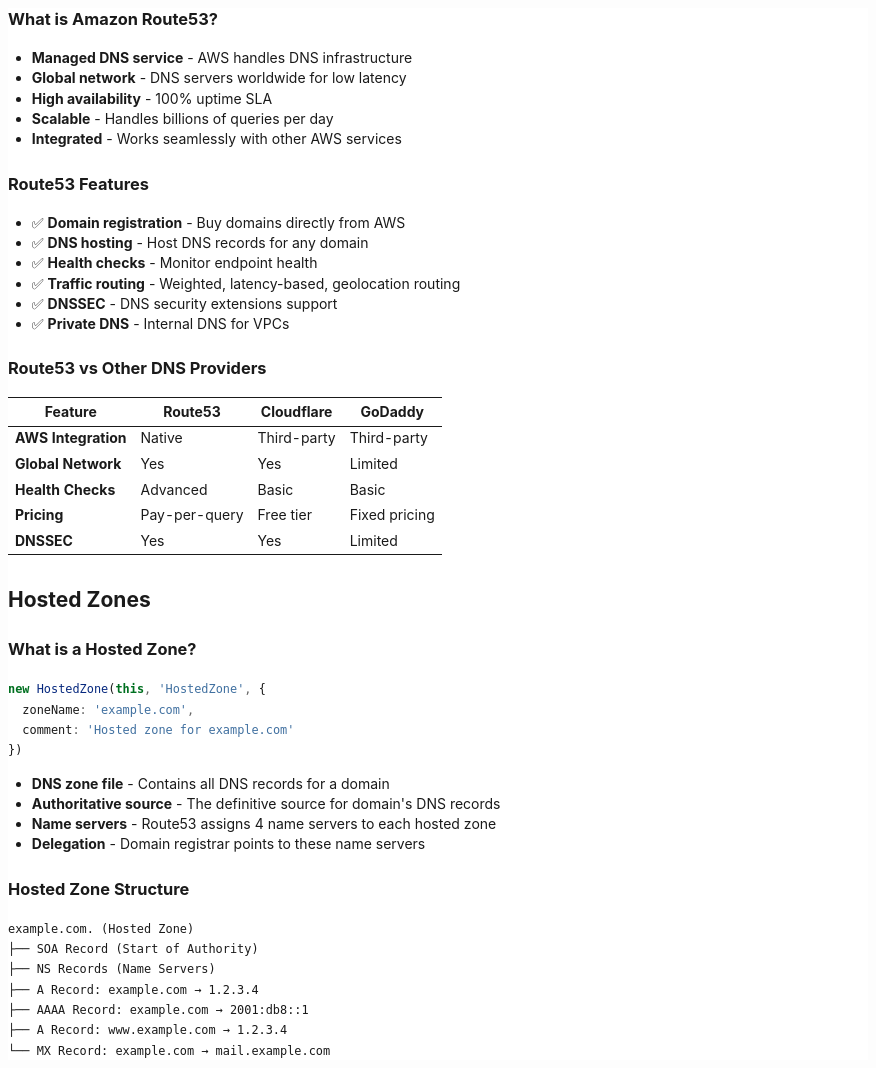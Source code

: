 ### What is Amazon Route53?
- **Managed DNS service** - AWS handles DNS infrastructure
- **Global network** - DNS servers worldwide for low latency
- **High availability** - 100% uptime SLA
- **Scalable** - Handles billions of queries per day
- **Integrated** - Works seamlessly with other AWS services

### Route53 Features
- ✅ **Domain registration** - Buy domains directly from AWS
- ✅ **DNS hosting** - Host DNS records for any domain
- ✅ **Health checks** - Monitor endpoint health
- ✅ **Traffic routing** - Weighted, latency-based, geolocation routing
- ✅ **DNSSEC** - DNS security extensions support
- ✅ **Private DNS** - Internal DNS for VPCs

### Route53 vs Other DNS Providers
| Feature | Route53 | Cloudflare | GoDaddy |
|---------|---------|------------|---------|
| **AWS Integration** | Native | Third-party | Third-party |
| **Global Network** | Yes | Yes | Limited |
| **Health Checks** | Advanced | Basic | Basic |
| **Pricing** | Pay-per-query | Free tier | Fixed pricing |
| **DNSSEC** | Yes | Yes | Limited |

## Hosted Zones

### What is a Hosted Zone?
```typescript
new HostedZone(this, 'HostedZone', {
  zoneName: 'example.com',
  comment: 'Hosted zone for example.com'
})
```

- **DNS zone file** - Contains all DNS records for a domain
- **Authoritative source** - The definitive source for domain's DNS records
- **Name servers** - Route53 assigns 4 name servers to each hosted zone
- **Delegation** - Domain registrar points to these name servers

### Hosted Zone Structure
```
example.com. (Hosted Zone)
├── SOA Record (Start of Authority)
├── NS Records (Name Servers)
├── A Record: example.com → 1.2.3.4
├── AAAA Record: example.com → 2001:db8::1
├── A Record: www.example.com → 1.2.3.4
└── MX Record: example.com → mail.example.com
```
